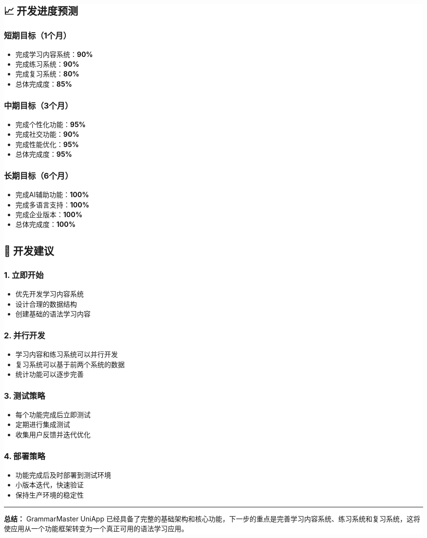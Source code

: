 ## 📈 开发进度预测

### 短期目标（1个月）
- 完成学习内容系统：**90%**
- 完成练习系统：**90%**
- 完成复习系统：**80%**
- 总体完成度：**85%**

### 中期目标（3个月）
- 完成个性化功能：**95%**
- 完成社交功能：**90%**
- 完成性能优化：**95%**
- 总体完成度：**95%**

### 长期目标（6个月）
- 完成AI辅助功能：**100%**
- 完成多语言支持：**100%**
- 完成企业版本：**100%**
- 总体完成度：**100%**

## 🔧 开发建议

### 1. 立即开始
- 优先开发学习内容系统
- 设计合理的数据结构
- 创建基础的语法学习内容

### 2. 并行开发
- 学习内容和练习系统可以并行开发
- 复习系统可以基于前两个系统的数据
- 统计功能可以逐步完善

### 3. 测试策略
- 每个功能完成后立即测试
- 定期进行集成测试
- 收集用户反馈并迭代优化

### 4. 部署策略
- 功能完成后及时部署到测试环境
- 小版本迭代，快速验证
- 保持生产环境的稳定性

---

**总结：** GrammarMaster UniApp 已经具备了完整的基础架构和核心功能，下一步的重点是完善学习内容系统、练习系统和复习系统，这将使应用从一个功能框架转变为一个真正可用的语法学习应用。
